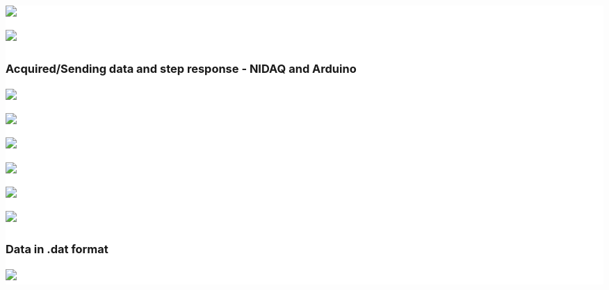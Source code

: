 ![](docs/img/send_data_arduino_gui.png)

![](docs/img/step_response_arduino_gui.png)

### Acquired/Sending data and step response - NIDAQ and Arduino

![](docs/img/step_response_arduino.png)

![](docs/img/step_response_nidaq.png)


![](docs/img/sending_data_nidaq.png)

![](docs/img/sending_data_arduino.png)

![](docs/img/acquired_data_nidaq.png)

![](docs/img/acquired_data_arduino.png)

### Data in .dat format

![](docs/img/data.png)
